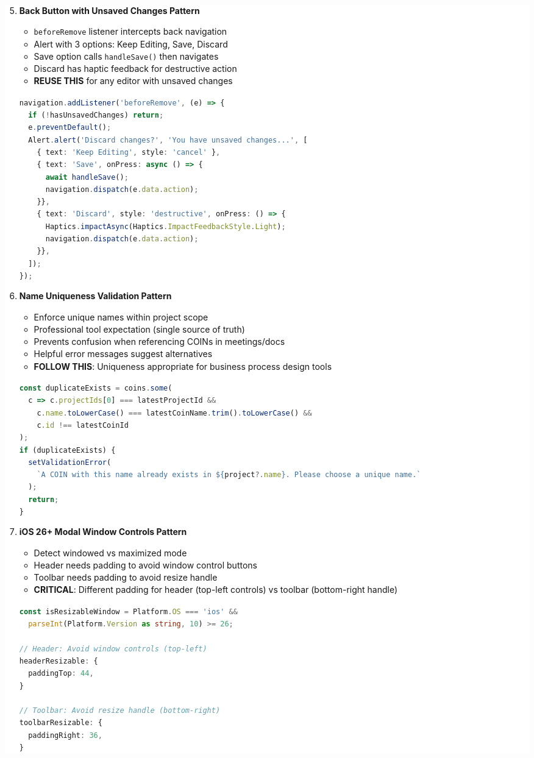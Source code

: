 5. **Back Button with Unsaved Changes Pattern**
   - `beforeRemove` listener intercepts back navigation
   - Alert with 3 options: Keep Editing, Save, Discard
   - Save option calls `handleSave()` then navigates
   - Discard has haptic feedback for destructive action
   - **REUSE THIS** for any editor with unsaved changes
   ```typescript
   navigation.addListener('beforeRemove', (e) => {
     if (!hasUnsavedChanges) return;
     e.preventDefault();
     Alert.alert('Discard changes?', 'You have unsaved changes...', [
       { text: 'Keep Editing', style: 'cancel' },
       { text: 'Save', onPress: async () => {
         await handleSave();
         navigation.dispatch(e.data.action);
       }},
       { text: 'Discard', style: 'destructive', onPress: () => {
         Haptics.impactAsync(Haptics.ImpactFeedbackStyle.Light);
         navigation.dispatch(e.data.action);
       }},
     ]);
   });
   ```

6. **Name Uniqueness Validation Pattern**
   - Enforce unique names within project scope
   - Professional tool expectation (single source of truth)
   - Prevents confusion when referencing COINs in meetings/docs
   - Helpful error messages suggest alternatives
   - **FOLLOW THIS**: Uniqueness appropriate for business process design tools
   ```typescript
   const duplicateExists = coins.some(
     c => c.projectIds[0] === latestProjectId &&
       c.name.toLowerCase() === latestCoinName.trim().toLowerCase() &&
       c.id !== latestCoinId
   );
   if (duplicateExists) {
     setValidationError(
       `A COIN with this name already exists in ${project?.name}. Please choose a unique name.`
     );
     return;
   }
   ```

7. **iOS 26+ Modal Window Controls Pattern**
   - Detect windowed vs maximized mode
   - Header needs padding to avoid window control buttons
   - Toolbar needs padding to avoid resize handle
   - **CRITICAL**: Different padding for header (top-left controls) vs toolbar (bottom-right handle)
   ```typescript
   const isResizableWindow = Platform.OS === 'ios' &&
     parseInt(Platform.Version as string, 10) >= 26;

   // Header: Avoid window controls (top-left)
   headerResizable: {
     paddingTop: 44,
   }

   // Toolbar: Avoid resize handle (bottom-right)
   toolbarResizable: {
     paddingRight: 36,
   }
   ```
